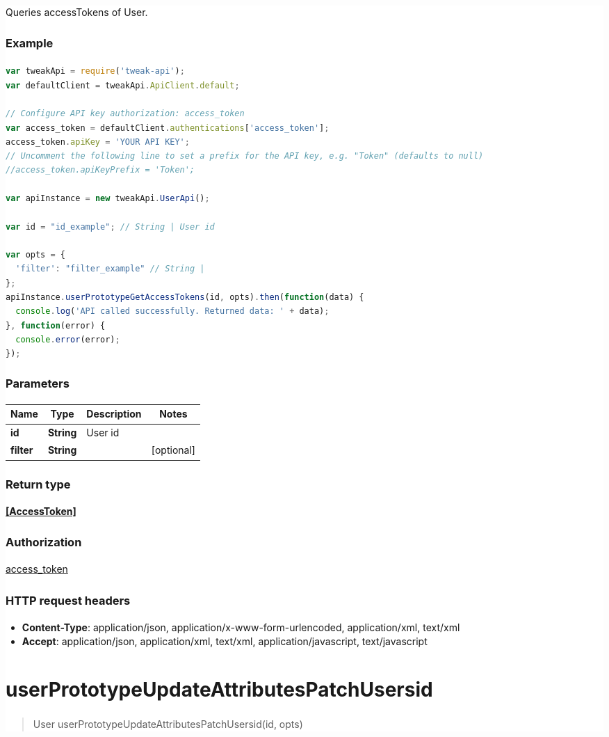 Queries accessTokens of User.

### Example
```javascript
var tweakApi = require('tweak-api');
var defaultClient = tweakApi.ApiClient.default;

// Configure API key authorization: access_token
var access_token = defaultClient.authentications['access_token'];
access_token.apiKey = 'YOUR API KEY';
// Uncomment the following line to set a prefix for the API key, e.g. "Token" (defaults to null)
//access_token.apiKeyPrefix = 'Token';

var apiInstance = new tweakApi.UserApi();

var id = "id_example"; // String | User id

var opts = { 
  'filter': "filter_example" // String | 
};
apiInstance.userPrototypeGetAccessTokens(id, opts).then(function(data) {
  console.log('API called successfully. Returned data: ' + data);
}, function(error) {
  console.error(error);
});

```

### Parameters

Name | Type | Description  | Notes
------------- | ------------- | ------------- | -------------
 **id** | **String**| User id | 
 **filter** | **String**|  | [optional] 

### Return type

[**[AccessToken]**](AccessToken.md)

### Authorization

[access_token](../README.md#access_token)

### HTTP request headers

 - **Content-Type**: application/json, application/x-www-form-urlencoded, application/xml, text/xml
 - **Accept**: application/json, application/xml, text/xml, application/javascript, text/javascript

<a name="userPrototypeUpdateAttributesPatchUsersid"></a>
# **userPrototypeUpdateAttributesPatchUsersid**
> User userPrototypeUpdateAttributesPatchUsersid(id, opts)
